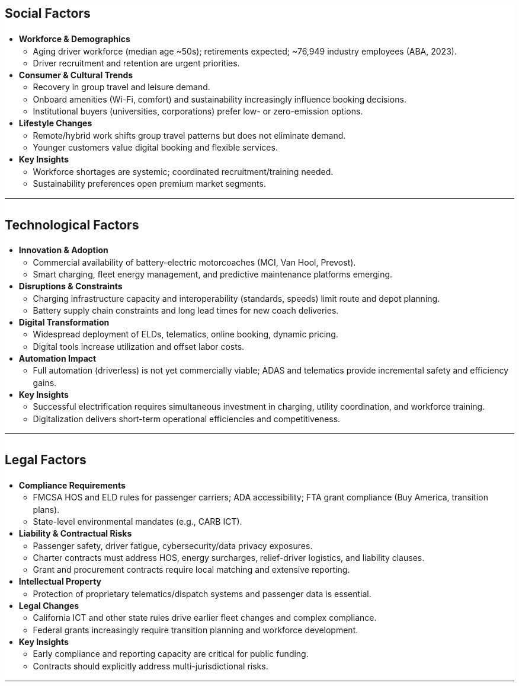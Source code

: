 
## Social Factors

- **Workforce & Demographics**
  - Aging driver workforce (median age ~50s); retirements expected; ~76,949 industry employees (ABA, 2023).
  - Driver recruitment and retention are urgent priorities.
- **Consumer & Cultural Trends**
  - Recovery in group travel and leisure demand.
  - Onboard amenities (Wi-Fi, comfort) and sustainability increasingly influence booking decisions.
  - Institutional buyers (universities, corporations) prefer low- or zero-emission options.
- **Lifestyle Changes**
  - Remote/hybrid work shifts group travel patterns but does not eliminate demand.
  - Younger customers value digital booking and flexible services.
- **Key Insights**
  - Workforce shortages are systemic; coordinated recruitment/training needed.
  - Sustainability preferences open premium market segments.

---

## Technological Factors

- **Innovation & Adoption**
  - Commercial availability of battery-electric motorcoaches (MCI, Van Hool, Prevost).
  - Smart charging, fleet energy management, and predictive maintenance platforms emerging.
- **Disruptions & Constraints**
  - Charging infrastructure capacity and interoperability (standards, speeds) limit route and depot planning.
  - Battery supply chain constraints and long lead times for new coach deliveries.
- **Digital Transformation**
  - Widespread deployment of ELDs, telematics, online booking, dynamic pricing.
  - Digital tools increase utilization and offset labor costs.
- **Automation Impact**
  - Full automation (driverless) is not yet commercially viable; ADAS and telematics provide incremental safety and efficiency gains.
- **Key Insights**
  - Successful electrification requires simultaneous investment in charging, utility coordination, and workforce training.
  - Digitalization delivers short-term operational efficiencies and competitiveness.

---

## Legal Factors

- **Compliance Requirements**
  - FMCSA HOS and ELD rules for passenger carriers; ADA accessibility; FTA grant compliance (Buy America, transition plans).
  - State-level environmental mandates (e.g., CARB ICT).
- **Liability & Contractual Risks**
  - Passenger safety, driver fatigue, cybersecurity/data privacy exposures.
  - Charter contracts must address HOS, energy surcharges, relief-driver logistics, and liability clauses.
  - Grant and procurement contracts require local matching and extensive reporting.
- **Intellectual Property**
  - Protection of proprietary telematics/dispatch systems and passenger data is essential.
- **Legal Changes**
  - California ICT and other state rules drive earlier fleet changes and complex compliance.
  - Federal grants increasingly require transition planning and workforce development.
- **Key Insights**
  - Early compliance and reporting capacity are critical for public funding.
  - Contracts should explicitly address multi-jurisdictional risks.

---